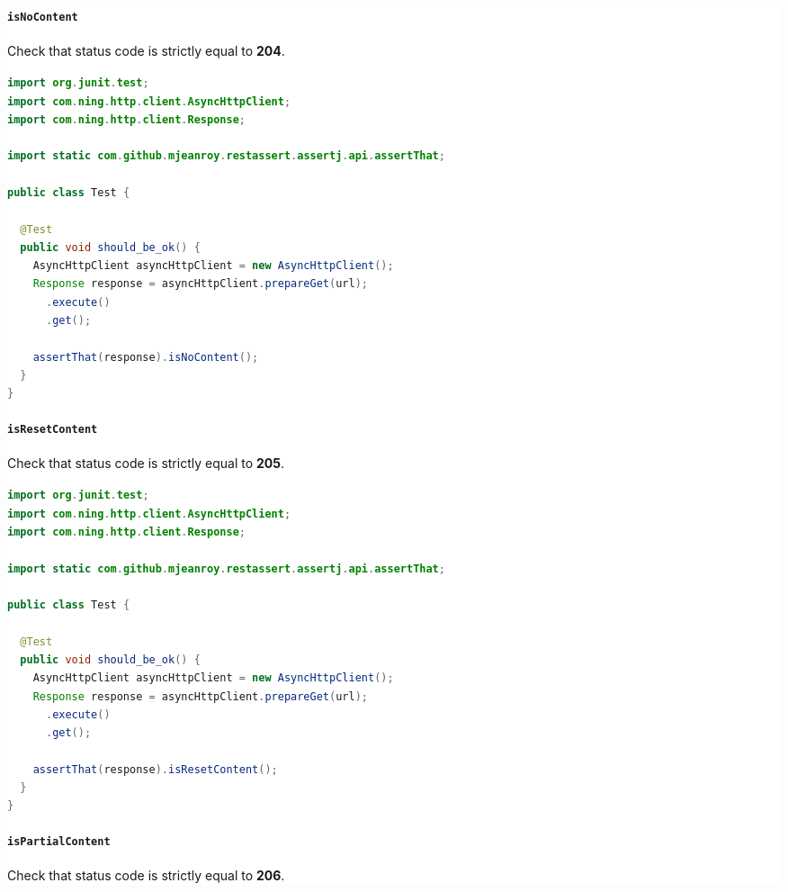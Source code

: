 #### `isNoContent`

Check that status code is strictly equal to **204**.

```java
import org.junit.test;
import com.ning.http.client.AsyncHttpClient;
import com.ning.http.client.Response;

import static com.github.mjeanroy.restassert.assertj.api.assertThat;

public class Test {

  @Test
  public void should_be_ok() {
    AsyncHttpClient asyncHttpClient = new AsyncHttpClient();
    Response response = asyncHttpClient.prepareGet(url);
      .execute()
      .get();

    assertThat(response).isNoContent();
  }
}
```

#### `isResetContent`

Check that status code is strictly equal to **205**.

```java
import org.junit.test;
import com.ning.http.client.AsyncHttpClient;
import com.ning.http.client.Response;

import static com.github.mjeanroy.restassert.assertj.api.assertThat;

public class Test {

  @Test
  public void should_be_ok() {
    AsyncHttpClient asyncHttpClient = new AsyncHttpClient();
    Response response = asyncHttpClient.prepareGet(url);
      .execute()
      .get();

    assertThat(response).isResetContent();
  }
}
```

#### `isPartialContent`

Check that status code is strictly equal to **206**.
